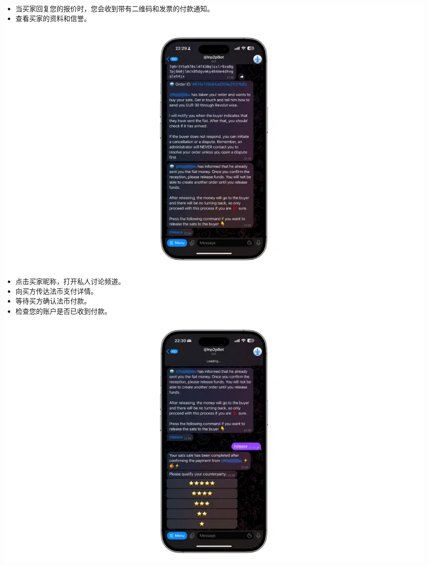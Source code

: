 
- 当买家回复您的报价时，您会收到带有二维码和发票的付款通知。
- 查看买家的资料和信誉。

![Mise en relation avec l'acheteur](assets/fr/09.webp)


- 点击买家昵称，打开私人讨论频道。
- 向买方传达法币支付详情。
- 等待买方确认法币付款。
- 检查您的账户是否已收到付款。

![Confirmation de la fin de l'ordre](assets/fr/10.webp)

